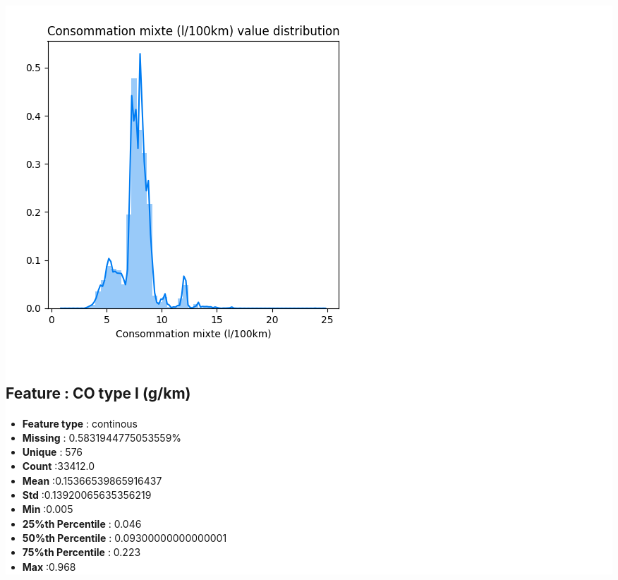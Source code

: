 ![](Consommation_mixte_(l100km).png)
## Feature : CO type I (g/km)
- **Feature type** : continous
- **Missing** : 0.5831944775053559%
- **Unique** : 576
- **Count** :33412.0
- **Mean** :0.15366539865916437
- **Std** :0.13920065635356219
- **Min** :0.005
- **25%th Percentile** : 0.046
- **50%th Percentile** : 0.09300000000000001
- **75%th Percentile** : 0.223
- **Max** :0.968
